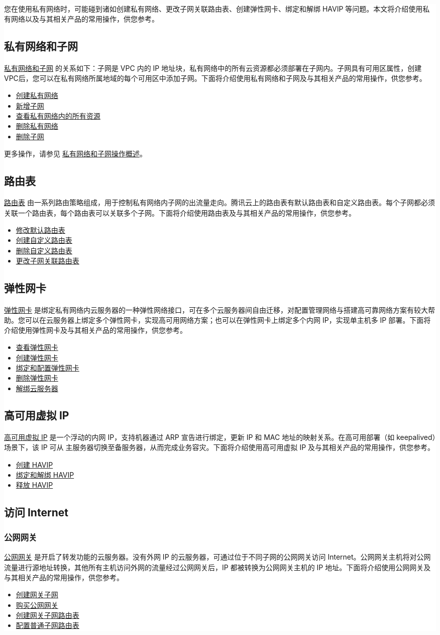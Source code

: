 您在使用私有网络时，可能碰到诸如创建私有网络、更改子网关联路由表、创建弹性网卡、绑定和解绑 HAVIP 等问题。本文将介绍使用私有网络以及与其相关产品的常用操作，供您参考。

## 私有网络和子网
[私有网络和子网](http://intl.cloud.tencent.com/document/product/215/4927) 的关系如下：子网是 VPC 内的 IP 地址块，私有网络中的所有云资源都必须部署在子网内。子网具有可用区属性，创建 VPC后，您可以在私有网络所属地域的每个可用区中添加子网。下面将介绍使用私有网络和子网及与其相关产品的常用操作，供您参考。
- [创建私有网络](https://intl.cloud.tencent.com/document/product/215/31798)
- [新增子网](https://intl.cloud.tencent.com/document/product/215/31799)
- [查看私有网络内的所有资源](https://intl.cloud.tencent.com/document/product/215/31802)
- [删除私有网络](https://intl.cloud.tencent.com/document/product/215/31804)
- [删除子网](https://intl.cloud.tencent.com/document/product/215/31805)

更多操作，请参见 [私有网络和子网操作概述](https://intl.cloud.tencent.com/document/product/215/31796)。

## 路由表
[路由表](https://intl.cloud.tencent.com/document/product/215/4954) 由一系列路由策略组成，用于控制私有网络内子网的出流量走向。腾讯云上的路由表有默认路由表和自定义路由表。每个子网都必须关联一个路由表，每个路由表可以关联多个子网。下面将介绍使用路由表及与其相关产品的常用操作，供您参考。

- [修改默认路由表](https://intl.cloud.tencent.com/document/product/215/31812)
- [创建自定义路由表](https://intl.cloud.tencent.com/document/product/215/31811)
- [删除自定义路由表](https://intl.cloud.tencent.com/document/product/215/31814)
- [更改子网关联路由表](https://intl.cloud.tencent.com/document/product/215/31813)

## 弹性网卡
[弹性网卡](https://intl.cloud.tencent.com/document/product/576) 是绑定私有网络内云服务器的一种弹性网络接口，可在多个云服务器间自由迁移，对配置管理网络与搭建高可靠网络方案有较大帮助。您可以在云服务器上绑定多个弹性网卡，实现高可用网络方案；也可以在弹性网卡上绑定多个内网 IP，实现单主机多 IP 部署。下面将介绍使用弹性网卡及与其相关产品的常用操作，供您参考。

- [查看弹性网卡](http://intl.cloud.tencent.com/document/product/576/18533)
- [创建弹性网卡](http://intl.cloud.tencent.com/document/product/576/18534)
- [绑定和配置弹性网卡](http://intl.cloud.tencent.com/document/product/576/18535)
- [删除弹性网卡](http://intl.cloud.tencent.com/document/product/576/18536)
- [解绑云服务器](http://intl.cloud.tencent.com/document/product/576/18537)

## 高可用虚拟 IP
[高可用虚拟 IP](https://intl.cloud.tencent.com/document/product/215/31790) 是一个浮动的内网 IP，支持机器通过 ARP 宣告进行绑定，更新 IP 和 MAC 地址的映射关系。在高可用部署（如 keepalived）场景下，该 IP 可从 主服务器切换至备服务器，从而完成业务容灾。下面将介绍使用高可用虚拟 IP 及与其相关产品的常用操作，供您参考。

- [创建 HAVIP](https://intl.cloud.tencent.com/document/product/215/31818)
- [绑定和解绑 HAVIP](https://intl.cloud.tencent.com/document/product/215/31819)
- [释放 HAVIP](https://intl.cloud.tencent.com/document/product/215/31820)

## 访问 Internet
### 公网网关
[公网网关](https://intl.cloud.tencent.com/document/product/215/4972) 是开启了转发功能的云服务器。没有外网 IP 的云服务器，可通过位于不同子网的公网网关访问 Internet。公网网关主机将对公网流量进行源地址转换，其他所有主机访问外网的流量经过公网网关后，IP 都被转换为公网网关主机的 IP 地址。下面将介绍使用公网网关及与其相关产品的常用操作，供您参考。

- [创建网关子网](https://intl.cloud.tencent.com/document/product/215/31824)
- [购买公网网关](https://intl.cloud.tencent.com/document/product/215/31825)
- [创建网关子网路由表](https://intl.cloud.tencent.com/document/product/215/31826)
- [配置普通子网路由表](https://intl.cloud.tencent.com/document/product/215/31827)

